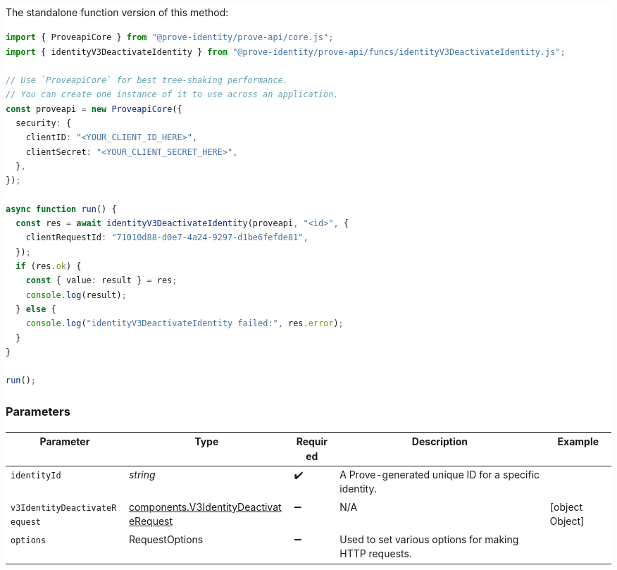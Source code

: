 The standalone function version of this method:

```typescript
import { ProveapiCore } from "@prove-identity/prove-api/core.js";
import { identityV3DeactivateIdentity } from "@prove-identity/prove-api/funcs/identityV3DeactivateIdentity.js";

// Use `ProveapiCore` for best tree-shaking performance.
// You can create one instance of it to use across an application.
const proveapi = new ProveapiCore({
  security: {
    clientID: "<YOUR_CLIENT_ID_HERE>",
    clientSecret: "<YOUR_CLIENT_SECRET_HERE>",
  },
});

async function run() {
  const res = await identityV3DeactivateIdentity(proveapi, "<id>", {
    clientRequestId: "71010d88-d0e7-4a24-9297-d1be6fefde81",
  });
  if (res.ok) {
    const { value: result } = res;
    console.log(result);
  } else {
    console.log("identityV3DeactivateIdentity failed:", res.error);
  }
}

run();
```

### Parameters

| Parameter                                                                                                                                                                      | Type                                                                                                                                                                           | Required                                                                                                                                                                       | Description                                                                                                                                                                    | Example                                                                                                                                                                        |
| ------------------------------------------------------------------------------------------------------------------------------------------------------------------------------ | ------------------------------------------------------------------------------------------------------------------------------------------------------------------------------ | ------------------------------------------------------------------------------------------------------------------------------------------------------------------------------ | ------------------------------------------------------------------------------------------------------------------------------------------------------------------------------ | ------------------------------------------------------------------------------------------------------------------------------------------------------------------------------ |
| `identityId`                                                                                                                                                                   | *string*                                                                                                                                                                       | :heavy_check_mark:                                                                                                                                                             | A Prove-generated unique ID for a specific identity.                                                                                                                           |                                                                                                                                                                                |
| `v3IdentityDeactivateRequest`                                                                                                                                                  | [components.V3IdentityDeactivateRequest](../../models/components/v3identitydeactivaterequest.md)                                                                               | :heavy_minus_sign:                                                                                                                                                             | N/A                                                                                                                                                                            | [object Object]                                                                                                                                                                |
| `options`                                                                                                                                                                      | RequestOptions                                                                                                                                                                 | :heavy_minus_sign:                                                                                                                                                             | Used to set various options for making HTTP requests.                                                                                                                          |                                                                                                                                                                                |